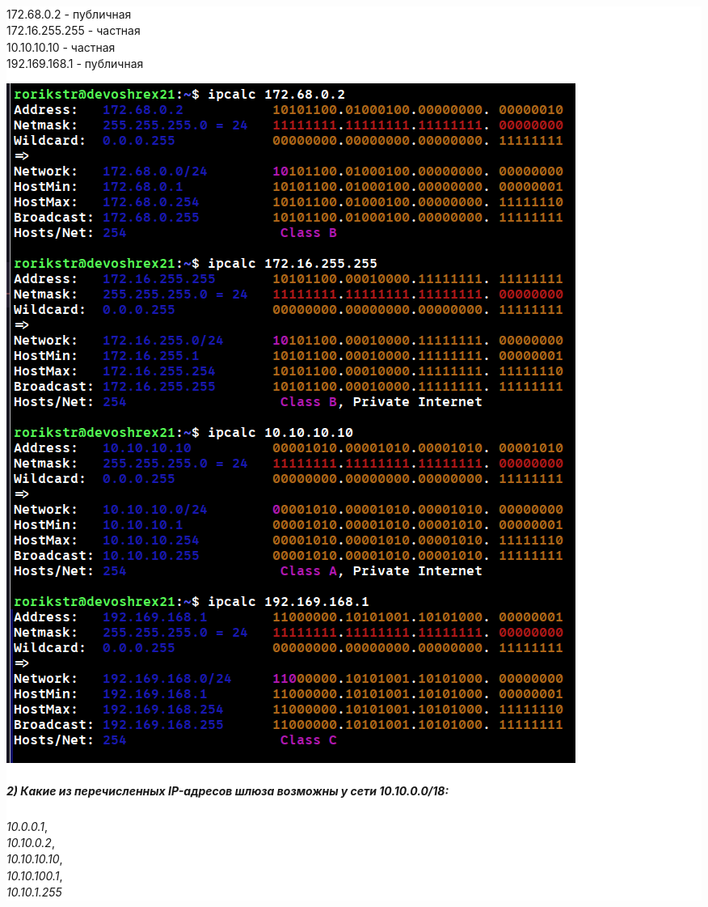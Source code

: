 172.68.0.2      -   публичная  
172.16.255.255  -   частная  
10.10.10.10     -   частная  
192.169.168.1   -   публичная  

![alt text](image-9.png)




##### 2) Какие из перечисленных IP-адресов шлюза возможны у сети *10.10.0.0/18*: 
*10.0.0.1*,  
*10.10.0.2*,  
*10.10.10.10*,  
*10.10.100.1*,  
*10.10.1.255*
